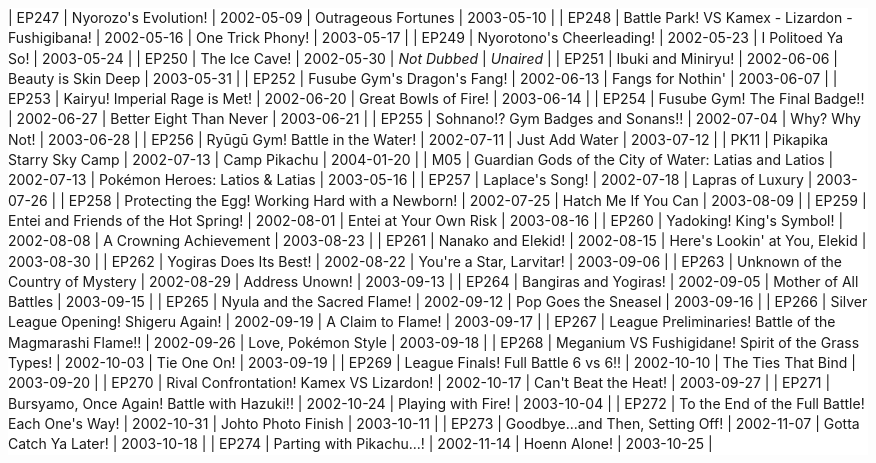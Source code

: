 | EP247 | Nyorozo's Evolution!                                                        | 2002-05-09       | Outrageous Fortunes                                                | 2003-05-10      |
| EP248 | Battle Park! VS Kamex - Lizardon - Fushigibana!                             | 2002-05-16       | One Trick Phony!                                                   | 2003-05-17      |
| EP249 | Nyorotono's Cheerleading!                                                   | 2002-05-23       | I Politoed Ya So!                                                  | 2003-05-24      |
| EP250 | The Ice Cave!                                                               | 2002-05-30       | _Not Dubbed_                                                       | _Unaired_       |
| EP251 | Ibuki and Miniryu!                                                          | 2002-06-06       | Beauty is Skin Deep                                                | 2003-05-31      |
| EP252 | Fusube Gym's Dragon's Fang!                                                 | 2002-06-13       | Fangs for Nothin'                                                  | 2003-06-07      |
| EP253 | Kairyu! Imperial Rage is Met!                                               | 2002-06-20       | Great Bowls of Fire!                                               | 2003-06-14      |
| EP254 | Fusube Gym! The Final Badge!!                                               | 2002-06-27       | Better Eight Than Never                                            | 2003-06-21      |
| EP255 | Sohnano!? Gym Badges and Sonans!!                                           | 2002-07-04       | Why? Why Not!                                                      | 2003-06-28      |
| EP256 | Ryūgū Gym! Battle in the Water!                                             | 2002-07-11       | Just Add Water                                                     | 2003-07-12      |
| PK11  | Pikapika Starry Sky Camp                                                    | 2002-07-13       | Camp Pikachu                                                       | 2004-01-20      |
| M05   | Guardian Gods of the City of Water: Latias and Latios                       | 2002-07-13       | Pokémon Heroes: Latios & Latias                                    | 2003-05-16      |
| EP257 | Laplace's Song!                                                             | 2002-07-18       | Lapras of Luxury                                                   | 2003-07-26      |
| EP258 | Protecting the Egg! Working Hard with a Newborn!                            | 2002-07-25       | Hatch Me If You Can                                                | 2003-08-09      |
| EP259 | Entei and Friends of the Hot Spring!                                        | 2002-08-01       | Entei at Your Own Risk                                             | 2003-08-16      |
| EP260 | Yadoking! King's Symbol!                                                    | 2002-08-08       | A Crowning Achievement                                             | 2003-08-23      |
| EP261 | Nanako and Elekid!                                                          | 2002-08-15       | Here's Lookin' at You, Elekid                                      | 2003-08-30      |
| EP262 | Yogiras Does Its Best!                                                      | 2002-08-22       | You're a Star, Larvitar!                                           | 2003-09-06      |
| EP263 | Unknown of the Country of Mystery                                           | 2002-08-29       | Address Unown!                                                     | 2003-09-13      |
| EP264 | Bangiras and Yogiras!                                                       | 2002-09-05       | Mother of All Battles                                              | 2003-09-15      |
| EP265 | Nyula and the Sacred Flame!                                                 | 2002-09-12       | Pop Goes the Sneasel                                               | 2003-09-16      |
| EP266 | Silver League Opening! Shigeru Again!                                       | 2002-09-19       | A Claim to Flame!                                                  | 2003-09-17      |
| EP267 | League Preliminaries! Battle of the Magmarashi Flame!!                      | 2002-09-26       | Love, Pokémon Style                                                | 2003-09-18      |
| EP268 | Meganium VS Fushigidane! Spirit of the Grass Types!                         | 2002-10-03       | Tie One On!                                                        | 2003-09-19      |
| EP269 | League Finals! Full Battle 6 vs 6!!                                         | 2002-10-10       | The Ties That Bind                                                 | 2003-09-20      |
| EP270 | Rival Confrontation! Kamex VS Lizardon!                                     | 2002-10-17       | Can't Beat the Heat!                                               | 2003-09-27      |
| EP271 | Bursyamo, Once Again! Battle with Hazuki!!                                  | 2002-10-24       | Playing with Fire!                                                 | 2003-10-04      |
| EP272 | To the End of the Full Battle! Each One's Way!                              | 2002-10-31       | Johto Photo Finish                                                 | 2003-10-11      |
| EP273 | Goodbye...and Then, Setting Off!                                            | 2002-11-07       | Gotta Catch Ya Later!                                              | 2003-10-18      |
| EP274 | Parting with Pikachu...!                                                    | 2002-11-14       | Hoenn Alone!                                                       | 2003-10-25      |
